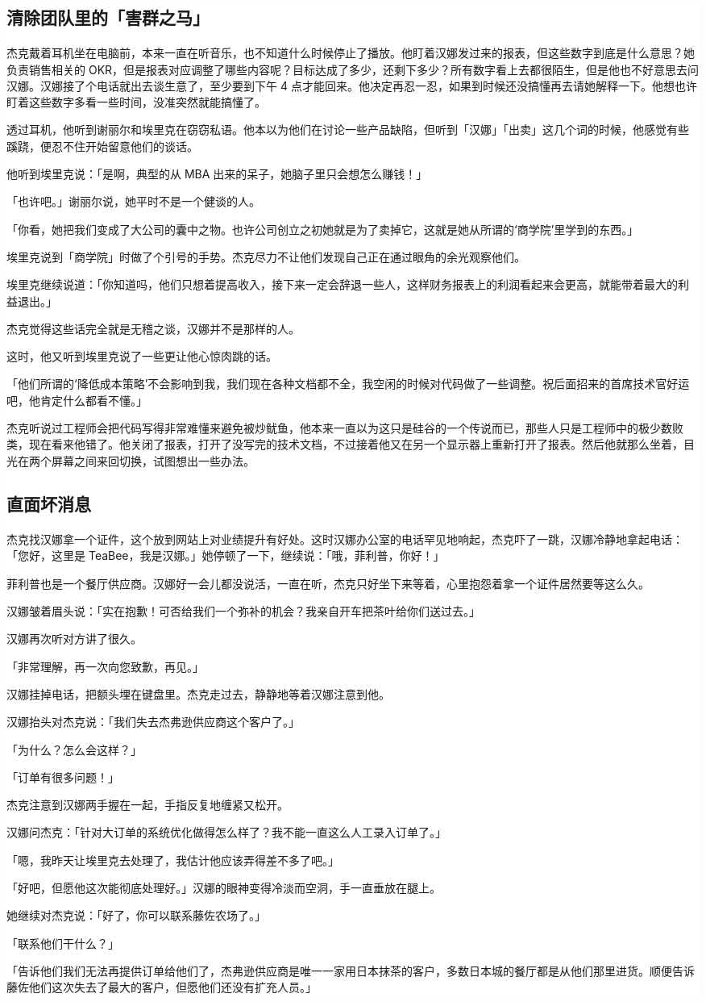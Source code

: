 ## 清除团队里的「害群之马」

杰克戴着耳机坐在电脑前，本来一直在听音乐，也不知道什么时候停止了播放。他盯着汉娜发过来的报表，但这些数字到底是什么意思？她负责销售相关的 OKR，但是报表对应调整了哪些内容呢？目标达成了多少，还剩下多少？所有数字看上去都很陌生，但是他也不好意思去问汉娜。汉娜接了个电话就出去谈生意了，至少要到下午 4 点才能回来。他决定再忍一忍，如果到时候还没搞懂再去请她解释一下。他想也许盯着这些数字多看一些时间，没准突然就能搞懂了。

透过耳机，他听到谢丽尔和埃里克在窃窃私语。他本以为他们在讨论一些产品缺陷，但听到「汉娜」「出卖」这几个词的时候，他感觉有些蹊跷，便忍不住开始留意他们的谈话。

他听到埃里克说：「是啊，典型的从 MBA 出来的呆子，她脑子里只会想怎么赚钱！」

「也许吧。」谢丽尔说，她平时不是一个健谈的人。

「你看，她把我们变成了大公司的囊中之物。也许公司创立之初她就是为了卖掉它，这就是她从所谓的‘商学院’里学到的东西。」

埃里克说到「商学院」时做了个引号的手势。杰克尽力不让他们发现自己正在通过眼角的余光观察他们。

埃里克继续说道：「你知道吗，他们只想着提高收入，接下来一定会辞退一些人，这样财务报表上的利润看起来会更高，就能带着最大的利益退出。」

杰克觉得这些话完全就是无稽之谈，汉娜并不是那样的人。

这时，他又听到埃里克说了一些更让他心惊肉跳的话。

「他们所谓的‘降低成本策略’不会影响到我，我们现在各种文档都不全，我空闲的时候对代码做了一些调整。祝后面招来的首席技术官好运吧，他肯定什么都看不懂。」

杰克听说过工程师会把代码写得非常难懂来避免被炒鱿鱼，他本来一直以为这只是硅谷的一个传说而已，那些人只是工程师中的极少数败类，现在看来他错了。他关闭了报表，打开了没写完的技术文档，不过接着他又在另一个显示器上重新打开了报表。然后他就那么坐着，目光在两个屏幕之间来回切换，试图想出一些办法。

## 直面坏消息

杰克找汉娜拿一个证件，这个放到网站上对业绩提升有好处。这时汉娜办公室的电话罕见地响起，杰克吓了一跳，汉娜冷静地拿起电话：「您好，这里是 TeaBee，我是汉娜。」她停顿了一下，继续说：「哦，菲利普，你好！」

菲利普也是一个餐厅供应商。汉娜好一会儿都没说活，一直在听，杰克只好坐下来等着，心里抱怨着拿一个证件居然要等这么久。

汉娜皱着眉头说：「实在抱歉！可否给我们一个弥补的机会？我亲自开车把茶叶给你们送过去。」

汉娜再次听对方讲了很久。

「非常理解，再一次向您致歉，再见。」

汉娜挂掉电话，把额头埋在键盘里。杰克走过去，静静地等着汉娜注意到他。

汉娜抬头对杰克说：「我们失去杰弗逊供应商这个客户了。」

「为什么？怎么会这样？」

「订单有很多问题！」

杰克注意到汉娜两手握在一起，手指反复地缠紧又松开。

汉娜问杰克：「针对大订单的系统优化做得怎么样了？我不能一直这么人工录入订单了。」

「嗯，我昨天让埃里克去处理了，我估计他应该弄得差不多了吧。」

「好吧，但愿他这次能彻底处理好。」汉娜的眼神变得冷淡而空洞，手一直垂放在腿上。

她继续对杰克说：「好了，你可以联系藤佐农场了。」

「联系他们干什么？」

「告诉他们我们无法再提供订单给他们了，杰弗逊供应商是唯一一家用日本抹茶的客户，多数日本城的餐厅都是从他们那里进货。顺便告诉藤佐他们这次失去了最大的客户，但愿他们还没有扩充人员。」
